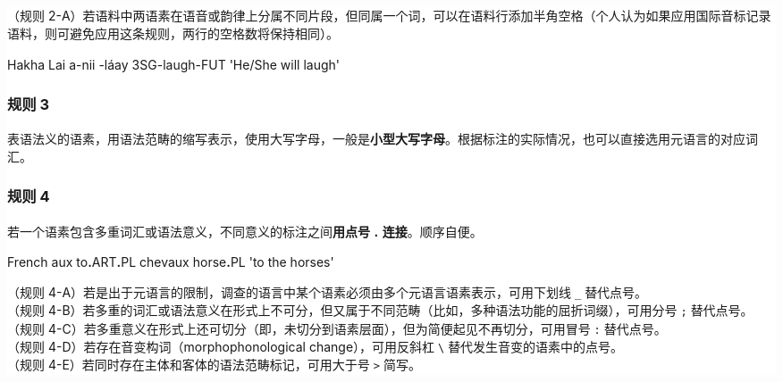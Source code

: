 
（规则 2-A）若语料中两语素在语音或韵律上分属不同片段，但同属一个词，可以在语料行添加半角空格（个人认为如果应用国际音标记录语料，则可避免应用这条规则，两行的空格数将保持相同）。


<div class="leipzig">
  <span class="l-title">
    Hakha Lai
  </span>
  <span class="l-align">
    <span>
      <span>a-nii&nbsp;-láay</span>
      <span>3<span class="l-abbr">SG</span>-laugh-<span class="l-abbr">FUT</span></span>
    </span>
  </span>
  <span class="l-trans">
    'He/She will laugh'
  </span>
</div>

### 规则 3

表语法义的语素，用语法范畴的缩写表示，使用大写字母，一般是**小型大写字母**。根据标注的实际情况，也可以直接选用元语言的对应词汇。

### 规则 4

若一个语素包含多重词汇或语法意义，不同意义的标注之间**用点号 `.` 连接**。顺序自便。


<div class="leipzig">
  <span class="l-title">
    French
  </span>
  <span class="l-align">
    <span>
      <span>aux</span>
      <span>to<strong>.</strong><span class="l-abbr">ART</span><strong>.</strong><span class="l-abbr">PL</span></span>
    </span>
    <span>
      <span>chevaux</span>
      <span>horse<strong>.</strong><span class="l-abbr">PL</span></span>
    </span>
  </span>
  <span class="l-trans">
    'to the horses'
  </span>
</div>


（规则 4-A）若是出于元语言的限制，调查的语言中某个语素必须由多个元语言语素表示，可用下划线 `_` 替代点号。  
（规则 4-B）若多重的词汇或语法意义在形式上不可分，但又属于不同范畴（比如，多种语法功能的屈折词缀），可用分号 `;` 替代点号。  
（规则 4-C）若多重意义在形式上还可切分（即，未切分到语素层面），但为简便起见不再切分，可用冒号 `:` 替代点号。  
（规则 4-D）若存在音变构词（morphophonological change），可用反斜杠 `\` 替代发生音变的语素中的点号。  
（规则 4-E）若同时存在主体和客体的语法范畴标记，可用大于号 `>` 简写。  
